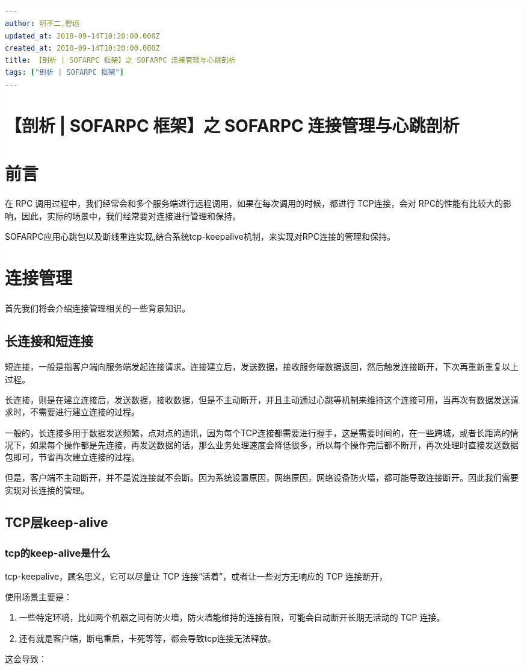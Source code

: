 ```yaml
---
author: 明不二,碧远
updated_at: 2018-09-14T10:20:00.000Z
created_at: 2018-09-14T10:20:00.000Z
title: 【剖析 | SOFARPC 框架】之 SOFARPC 连接管理与心跳剖析
tags: ["剖析 | SOFARPC 框架"]
---
```


# 【剖析 | SOFARPC 框架】之 SOFARPC 连接管理与心跳剖析

<a name="nqgpcc"></a>
# 前言

在 RPC 调用过程中，我们经常会和多个服务端进行远程调用，如果在每次调用的时候，都进行 TCP连接，会对 RPC的性能有比较大的影响，因此，实际的场景中，我们经常要对连接进行管理和保持。

SOFARPC应用心跳包以及断线重连实现,结合系统tcp-keepalive机制，来实现对RPC连接的管理和保持。

<a name="z7wmlb"></a>
# 连接管理

首先我们将会介绍连接管理相关的一些背景知识。

<a name="h6t4sr"></a>
## 长连接和短连接

短连接，一般是指客户端向服务端发起连接请求。连接建立后，发送数据，接收服务端数据返回，然后触发连接断开，下次再重新重复以上过程。

长连接，则是在建立连接后，发送数据，接收数据，但是不主动断开，并且主动通过心跳等机制来维持这个连接可用，当再次有数据发送请求时，不需要进行建立连接的过程。

一般的，长连接多用于数据发送频繁，点对点的通讯，因为每个TCP连接都需要进行握手，这是需要时间的，在一些跨城，或者长距离的情况下，如果每个操作都是先连接，再发送数据的话，那么业务处理速度会降低很多，所以每个操作完后都不断开，再次处理时直接发送数据包即可，节省再次建立连接的过程。

但是，客户端不主动断开，并不是说连接就不会断。因为系统设置原因，网络原因，网络设备防火墙，都可能导致连接断开。因此我们需要实现对长连接的管理。

<a name="s0kdws"></a>
## TCP层keep-alive

<a name="abf1gn"></a>
### tcp的keep-alive是什么

tcp-keepalive，顾名思义，它可以尽量让 TCP 连接“活着”，或者让一些对方无响应的 TCP 连接断开，

使用场景主要是：

1. 一些特定环境，比如两个机器之间有防火墙，防火墙能维持的连接有限，可能会自动断开长期无活动的 TCP 连接。

1. 还有就是客户端，断电重启，卡死等等，都会导致tcp连接无法释放。


这会导致：

